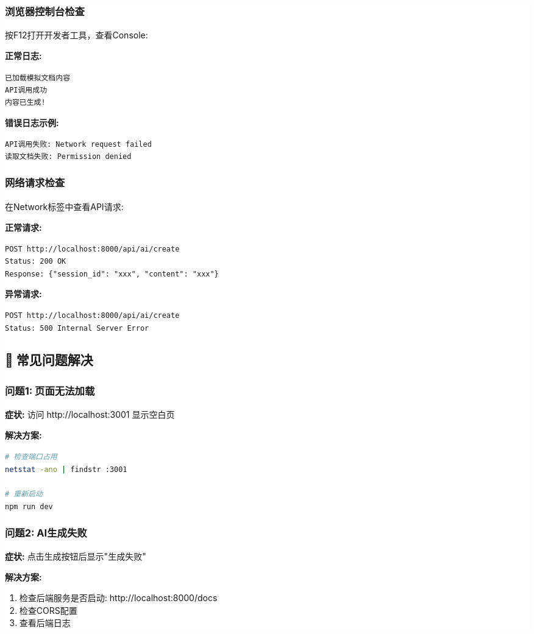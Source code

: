 ### 浏览器控制台检查

按F12打开开发者工具，查看Console:

**正常日志:**
```
已加载模拟文档内容
API调用成功
内容已生成!
```

**错误日志示例:**
```
API调用失败: Network request failed
读取文档失败: Permission denied
```

### 网络请求检查

在Network标签中查看API请求:

**正常请求:**
```
POST http://localhost:8000/api/ai/create
Status: 200 OK
Response: {"session_id": "xxx", "content": "xxx"}
```

**异常请求:**
```
POST http://localhost:8000/api/ai/create
Status: 500 Internal Server Error
```

## 🐛 常见问题解决

### 问题1: 页面无法加载

**症状:** 访问 http://localhost:3001 显示空白页

**解决方案:**
```bash
# 检查端口占用
netstat -ano | findstr :3001

# 重新启动
npm run dev
```

### 问题2: AI生成失败

**症状:** 点击生成按钮后显示"生成失败"

**解决方案:**
1. 检查后端服务是否启动: http://localhost:8000/docs
2. 检查CORS配置
3. 查看后端日志
